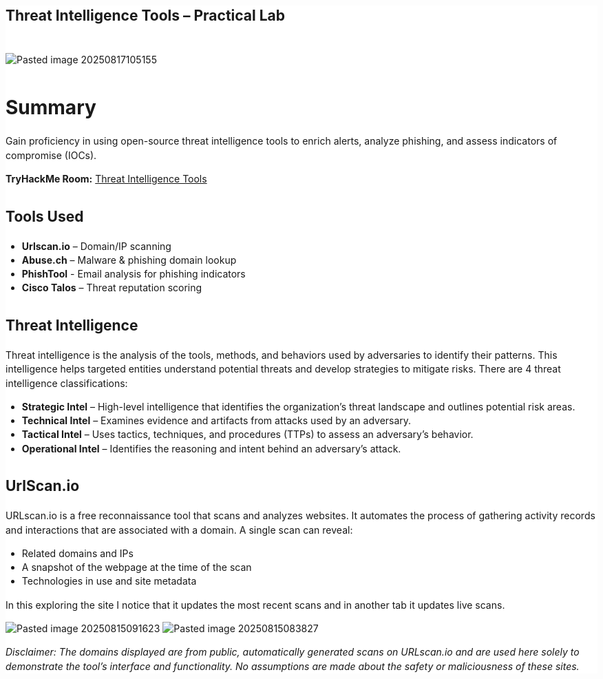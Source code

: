 ## Threat Intelligence Tools – Practical Lab

<br>

<img width="1490" height="1010" alt="Pasted image 20250817105155" src="https://github.com/user-attachments/assets/96d46e3f-e36b-46c1-8a2e-55c5c6a4eb6d" />

<br>

# Summary
Gain proficiency in using open-source threat intelligence tools to enrich alerts, analyze phishing, and assess indicators of compromise (IOCs).

**TryHackMe Room:** [Threat Intelligence Tools](https://tryhackme.com/room/threatinteltools)

## Tools Used
- **Urlscan.io** – Domain/IP scanning
- **Abuse.ch** – Malware & phishing domain lookup
- **PhishTool** - Email analysis for phishing indicators
- **Cisco Talos** – Threat reputation scoring

## Threat Intelligence
Threat intelligence is the analysis of the tools, methods, and behaviors used by adversaries to identify their patterns. This intelligence helps targeted entities understand potential threats and develop strategies to mitigate risks. There are 4 threat intelligence classifications:

- **Strategic Intel** – High-level intelligence that identifies the organization’s threat landscape and outlines potential risk areas.
- **Technical Intel** – Examines evidence and artifacts from attacks used by an adversary.
- **Tactical Intel** – Uses tactics, techniques, and procedures (TTPs) to assess an adversary’s behavior.
- **Operational Intel** – Identifies the reasoning and intent behind an adversary’s attack.

## UrlScan.io
URLscan.io is a free reconnaissance tool that scans and analyzes websites. It automates the process of gathering activity records and interactions that are associated with a domain. A single scan can reveal:
- Related domains and IPs
- A snapshot of the webpage at the time of the scan
- Technologies in use and site metadata

In this exploring the site I notice that it updates the most recent scans and in another tab it updates live scans. 

<img width="959" height="566" alt="Pasted image 20250815091623" src="https://github.com/user-attachments/assets/aef33e4e-6592-4f59-8567-786152e26d0c" />

<img width="956" height="923" alt="Pasted image 20250815083827" src="https://github.com/user-attachments/assets/72bdfc34-0286-410e-a08c-61c67f298034" />

_Disclaimer: The domains displayed are from public, automatically generated scans on URLscan.io and are used here solely to demonstrate the tool’s interface and functionality. No assumptions are made about the safety or maliciousness of these sites._
